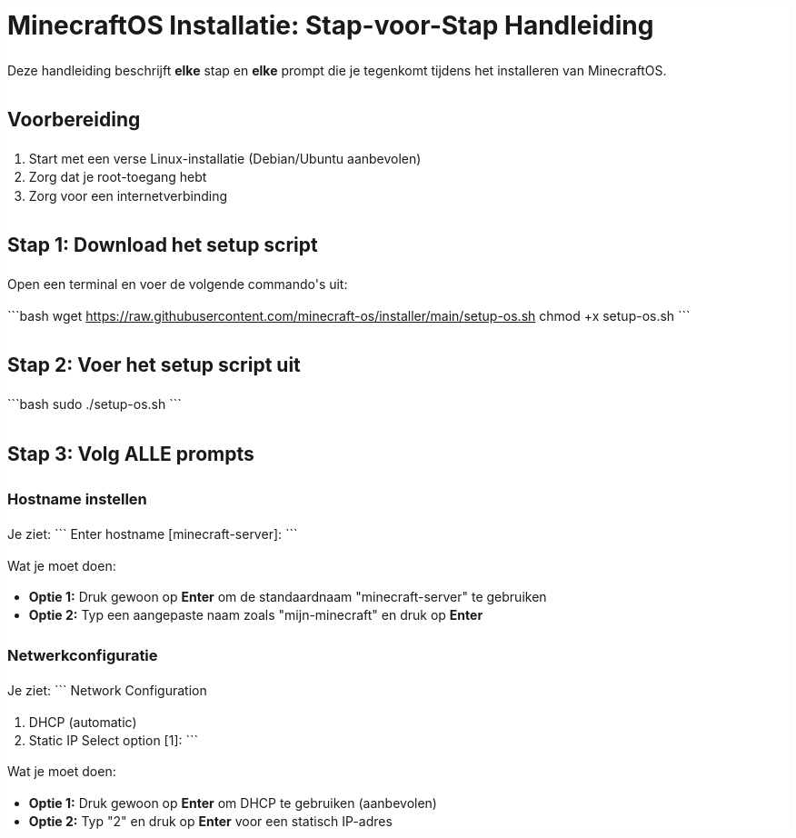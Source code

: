 # MinecraftOS Installatie: Stap-voor-Stap Handleiding

Deze handleiding beschrijft **elke** stap en **elke** prompt die je tegenkomt tijdens het installeren van MinecraftOS.

## Voorbereiding

1. Start met een verse Linux-installatie (Debian/Ubuntu aanbevolen)
2. Zorg dat je root-toegang hebt
3. Zorg voor een internetverbinding

## Stap 1: Download het setup script

Open een terminal en voer de volgende commando's uit:

\`\`\`bash
wget https://raw.githubusercontent.com/minecraft-os/installer/main/setup-os.sh
chmod +x setup-os.sh
\`\`\`

## Stap 2: Voer het setup script uit

\`\`\`bash
sudo ./setup-os.sh
\`\`\`

## Stap 3: Volg ALLE prompts

### Hostname instellen

Je ziet:
\`\`\`
Enter hostname [minecraft-server]:
\`\`\`

Wat je moet doen:
- **Optie 1:** Druk gewoon op **Enter** om de standaardnaam "minecraft-server" te gebruiken
- **Optie 2:** Typ een aangepaste naam zoals "mijn-minecraft" en druk op **Enter**

### Netwerkconfiguratie

Je ziet:
\`\`\`
Network Configuration
1) DHCP (automatic)
2) Static IP
Select option [1]:
\`\`\`

Wat je moet doen:
- **Optie 1:** Druk gewoon op **Enter** om DHCP te gebruiken (aanbevolen)
- **Optie 2:** Typ "2" en druk op **Enter** voor een statisch IP-adres
